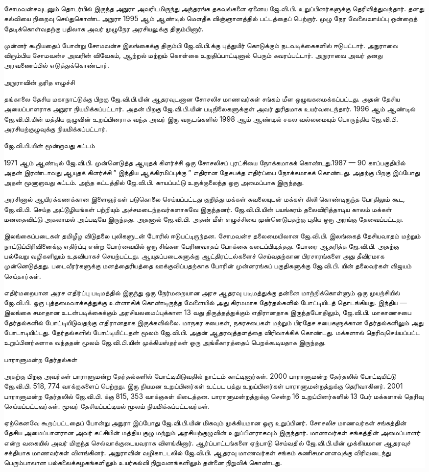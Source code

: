 சோமவன்சவுடனும் தொடர்பில் இருந்த அநுரா அவரிடமிருந்து அந்தரங்க தகவல்களை ஏனைய ஜே.வி.பி. உறுப்பினர்களுக்கு தெரிவித்துவந்தார். தனது கல்வியை நிறைவு செய்துகொண்ட அநுரா 1995 ஆம் ஆண்டில் மௌதீக விஞ்ஞானத்தில் பட்டத்தைப் பெற்றார். முழு நேர வேலைவாய்ப்பு ஒன்றைத் தேடிக்கொள்வதற்கு பதிலாக அவர் முழுநேர அரசியலுக்கு திரும்பினார்.

முன்னர் கூறியதைப் போன்று சோமவன்ச இலங்கைக்கு திரும்பி ஜே.வி.பி.க்கு புத்துயிர் கொடுக்கும் நடவடிக்கைகளில் ஈடுபட்டார். அநுராவை  விரும்பிய சோமவன்ச அவரின் விவேகம், ஆற்றல் மற்றும் கொள்கை உறுதிப்பாட்டினால் பெரும் கவரப்பட்டார். அநுராவை அவர் தனது அரவணைப்பில்  எடுத்துக்கொண்டார்.

அநுராவின் துரித எழுச்சி

தங்காலை தேசிய மகாநாட்டுக்கு பிறகு ஜே.வி.பி.யின் ஆதரவுடனான சோசலிச மாணவர்கள் சங்கம் மீள ஒழுஙகமைக்கப்பட்டது. அதன் தேசிய அயைப்பாளராக அநுரா நியமிக்கப்பட்டார். அதன் பிறகு ஜே.வி.பி.யின் படிநிலைகளுக்குள் அவர் துரிதமாக உயர்வடைந்தார். 1996 ஆம் ஆண்டில் ஜே.வி.பி.யின் மத்திய குழுவின் உறுப்பினராக வந்த அவர் இரு வருடங்களில் 1998 ஆம் ஆண்டில் சகல வல்லமையும் பொருந்திய ஜே.வி.பி. அரசியற்குழுவுக்கு நியமிக்கப்பட்டார்.

ஜே.வி.பி.யின் மூன்றாவது கட்டம்

1971 ஆம் ஆண்டில் ஜே.வி.பி. முன்னெடுத்த ஆயுதக் கிளர்ச்சி ஒரு சோசலிசப் புரட்சியை நோக்கமாகக் கொண்டது.1987 — 90 காப்பகுதியில் அதன் இரண்டாவது ஆயுதக் கிளர்ச்சி ” இந்திய ஆக்கிரமிப்புக்கு ” எதிரான தேசபக்த எதிர்ப்பை நோக்கமாகக் கொண்டது. அதற்கு பிறகு இப்போது அதன் மூனாறாவது கட்டம். அந்த கட்டத்தில் ஜே.வி.பி. காயப்பட்டு உருக்குலைந்த ஒரு அமைப்பாக இருந்தது.

அரசினால் ஆயிரக்கணக்கான இளைஞர்கள் படுகொலை செய்யப்பட்டது குறித்து மக்கள் கவலையுடன் மக்கள் கிலி கொண்டிருந்த போதிலும் கூட, ஜே.வி.பி. செய்த அட்டூழியங்கள் பற்றியும் அச்சமடைந்தவர்களாகவே இருந்தனர். ஜே.வி.பி.யின் பயங்கரம் தலைவிரித்தாடிய காலம் மக்கள் மனதைவிட்டு அகலாமல் அப்படியே இருந்தது. அதனால் ஜே.வி.பி. அதன் மீள் எழுச்சியை முன்னெடு்பதற்கு புதிய ஒரு அரங்கு தேவைப்பட்டது.

இலங்கைப்படைகள் தமிழீழ விடுதலை புலிகளுடன் போரில் ஈடுபட்டிருந்தன. சோமவன்ச தலைமையிலான ஜே.வி.பி. இலங்கைத் தேசியவாதம் மற்றும் நாட்டுப்பிரிவினைக்கு எதிர்ப்பு என்ற போர்வையில் ஒரு சிங்கள பேரினவாதப் போக்கை கடைப்பிடித்தது. போரை ஆதரித்த ஜே.வி.பி. அதற்கு பல்வேறு வழிகளிலும் உதவியாகச் செயற்பட்டது. ஆயுதப்படைகளுக்கு ஆட்திரட்டல்களைச் செய்வதற்கான பிரசாரங்களை அது தீவிரமாக முன்னெடுத்தது. படைவீரர்களுக்கு மனத்தைரியத்தை ஊக்குவிப்பதற்காக போரின் முன்னரங்கப் பகுதிகளுக்கு  ஜே.வி.பி. யின் தலைவர்கள் விஜயம் செய்தார்கள்.

எதிர்மறையான அரச எதிர்ப்பு படிமத்தில் இருந்து ஒரு நேர்மறையான அரச ஆதரவு படிமத்துக்கு தன்னை மாற்றிக்கொள்ளும் ஒரு முயற்சியில் ஜே.வி.பி. ஒரு புத்தமைவாக்கத்துக்கு உள்ளாகிக் கொண்டிருந்த வேளையில் அது கிரமமாக தேர்தல்களில் போட்டியிடத் தொடங்கியது. இந்திய — இலங்கை சமாதான உடன்படிக்கைக்கும் அரசியலமைப்புக்கான 13 வது திருத்தத்துக்கும்  எதிரானதாக இருந்தபோதிலும், ஜே.வி.பி. மாகாணசபை தேர்தல்களில் போட்டியிடுவதற்கு எதிரானதாக இருக்கவில்லை. மாநகர சபைகள், நகரசபைகள் மற்றும் பிரதேச சபைகளுக்கான தேர்தல்களிலும் அது போடாடியிட்டது. தேர்தல்களில் போட்டியிட்டதன் மூலம் ஜே.வி.பி. அதன் ஆதரவுத்தளத்தை விரிவாக்கிக் கொண்டது. மக்களால் தெரிவுசெய்யப்பட்ட உறுப்பினர்களாக வந்ததன் மூலம் ஜே.வி.பி.யின்  முக்கியஸ்தர்கள் ஒரு அங்கீகாரத்தைப் பெறக்கூடியதாக இருந்தது.

பாராளுமன்ற தேர்தல்கள்

அதற்கு பிறகு அவர்கள் பாராளுமன்ற தேர்தல்களில் போட்டியிடுவதில் நாட்டம் காட்டினார்கள். 2000 பாராளுமன்ற தேர்தலில் போட்டியிட்டு ஜே.வி.பி. 518, 774 வாக்குகளைப் பெற்றது. இரு நியமன உறுப்பினர்கள் உட்பட பத்து உறுப்பினர்கள் பாராளுமன்றத்துக்கு தெரிவாகினர். 2001 பாராளுமன்ற தேர்தலில் ஜே.வி.பி. க்கு 815, 353 வாக்குகள் கிடைத்தன. பாராளுமன்றத்துக்கு சென்ற 16 உறுப்பினர்களில் 13 பேர் மக்களால் தெரிவு செய்யப்பட்டவர்கள். மூவர் தேசியப்பட்டியல் மூலம் நியமிக்கப்பட்டவர்கள்.

ஏற்கெனவே கூறப்பட்டதைப் போன்று  அநுரா இப்போது ஜே.வி.பி.யின் மிகவும் முக்கியமான ஒரு உறுப்பினர். சோசலிச மாணவர்கள் சங்கத்தின் தேசிய அமைப்பாளரான  அவர் கட்சியின் மத்திய குழு மற்றும் அரசியற்குழுவின் உறுப்பினராகவும் இருந்தார். மாணவர்கள் சங்கத்தின் அமைப்பாளர் என்ற வகையில் அவர் மிகுந்த செல்வாக்குடையவராக விளங்கினார். ஆர்ப்பாட்டங்களை ஏற்பாடு செய்வதில் ஜே.வி.பி.யின் முக்கியமான ஆதரவுச் சக்தியாக மாணவர்கள் விளங்கினர். அநுராவின் வழிகாடடலில் ஜே.வி.பி. ஆதரவு மாணவர்கள் சங்கம் கணிசமானளவுக்கு விரிவடைந்து பெரும்பாலான பல்கலைக்கழகங்களிலும் உயர்கல்வி நிறுவனங்களிலும்  தன்னை நிறுவிக் கொண்டது.
